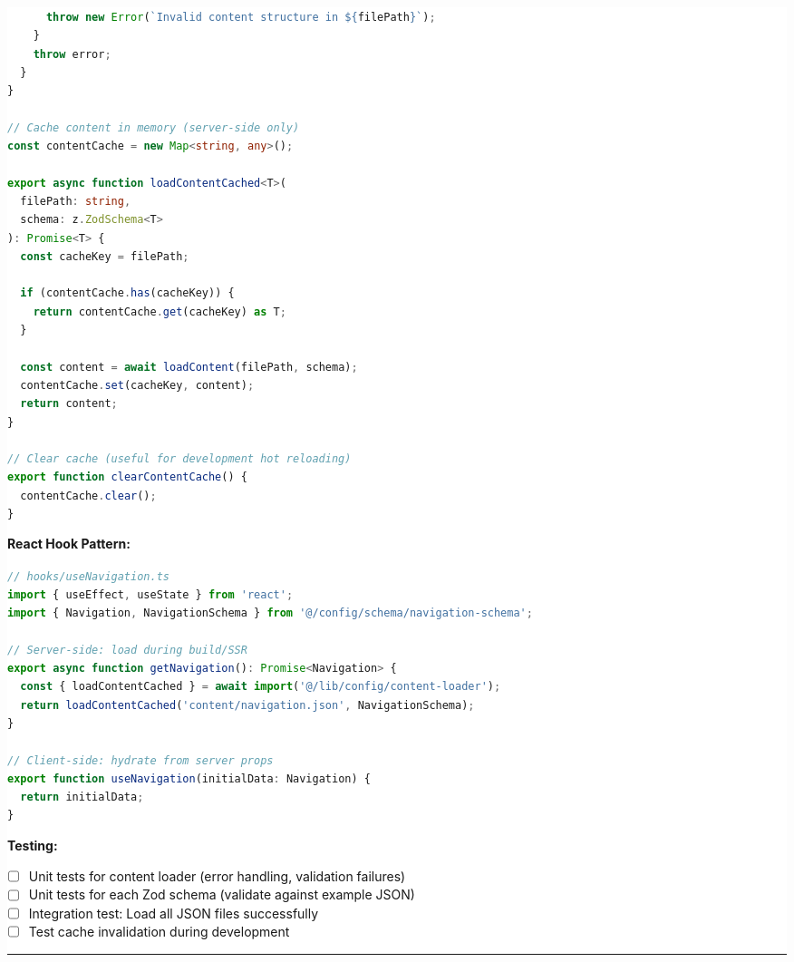 ```typescript
      throw new Error(`Invalid content structure in ${filePath}`);
    }
    throw error;
  }
}

// Cache content in memory (server-side only)
const contentCache = new Map<string, any>();

export async function loadContentCached<T>(
  filePath: string,
  schema: z.ZodSchema<T>
): Promise<T> {
  const cacheKey = filePath;

  if (contentCache.has(cacheKey)) {
    return contentCache.get(cacheKey) as T;
  }

  const content = await loadContent(filePath, schema);
  contentCache.set(cacheKey, content);
  return content;
}

// Clear cache (useful for development hot reloading)
export function clearContentCache() {
  contentCache.clear();
}
```

**React Hook Pattern:**
```typescript
// hooks/useNavigation.ts
import { useEffect, useState } from 'react';
import { Navigation, NavigationSchema } from '@/config/schema/navigation-schema';

// Server-side: load during build/SSR
export async function getNavigation(): Promise<Navigation> {
  const { loadContentCached } = await import('@/lib/config/content-loader');
  return loadContentCached('content/navigation.json', NavigationSchema);
}

// Client-side: hydrate from server props
export function useNavigation(initialData: Navigation) {
  return initialData;
}
```

**Testing:**
- [ ] Unit tests for content loader (error handling, validation failures)
- [ ] Unit tests for each Zod schema (validate against example JSON)
- [ ] Integration test: Load all JSON files successfully
- [ ] Test cache invalidation during development

---